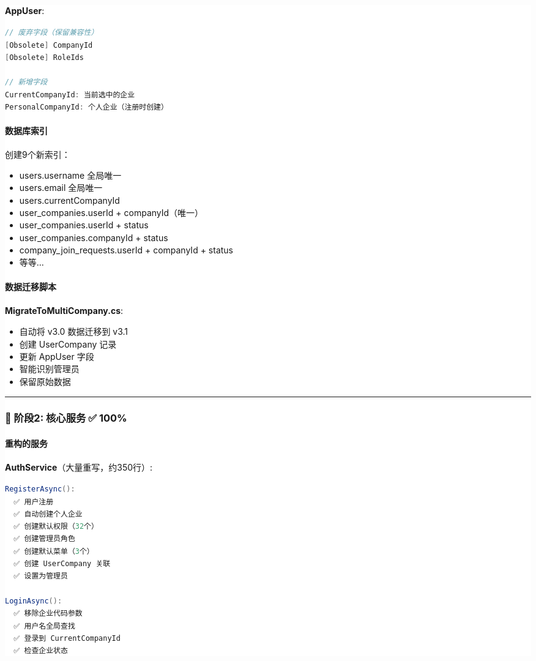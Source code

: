 **AppUser**:
```csharp
// 废弃字段（保留兼容性）
[Obsolete] CompanyId
[Obsolete] RoleIds

// 新增字段
CurrentCompanyId: 当前选中的企业
PersonalCompanyId: 个人企业（注册时创建）
```

#### 数据库索引

创建9个新索引：
- users.username 全局唯一
- users.email 全局唯一
- users.currentCompanyId
- user_companies.userId + companyId（唯一）
- user_companies.userId + status
- user_companies.companyId + status
- company_join_requests.userId + companyId + status
- 等等...

#### 数据迁移脚本

**MigrateToMultiCompany.cs**:
- 自动将 v3.0 数据迁移到 v3.1
- 创建 UserCompany 记录
- 更新 AppUser 字段
- 智能识别管理员
- 保留原始数据

---

### 🔧 阶段2: 核心服务 ✅ **100%**

#### 重构的服务

**AuthService**（大量重写，约350行）:
```csharp
RegisterAsync():
  ✅ 用户注册
  ✅ 自动创建个人企业
  ✅ 创建默认权限（32个）
  ✅ 创建管理员角色
  ✅ 创建默认菜单（3个）
  ✅ 创建 UserCompany 关联
  ✅ 设置为管理员

LoginAsync():
  ✅ 移除企业代码参数
  ✅ 用户名全局查找
  ✅ 登录到 CurrentCompanyId
  ✅ 检查企业状态
```
